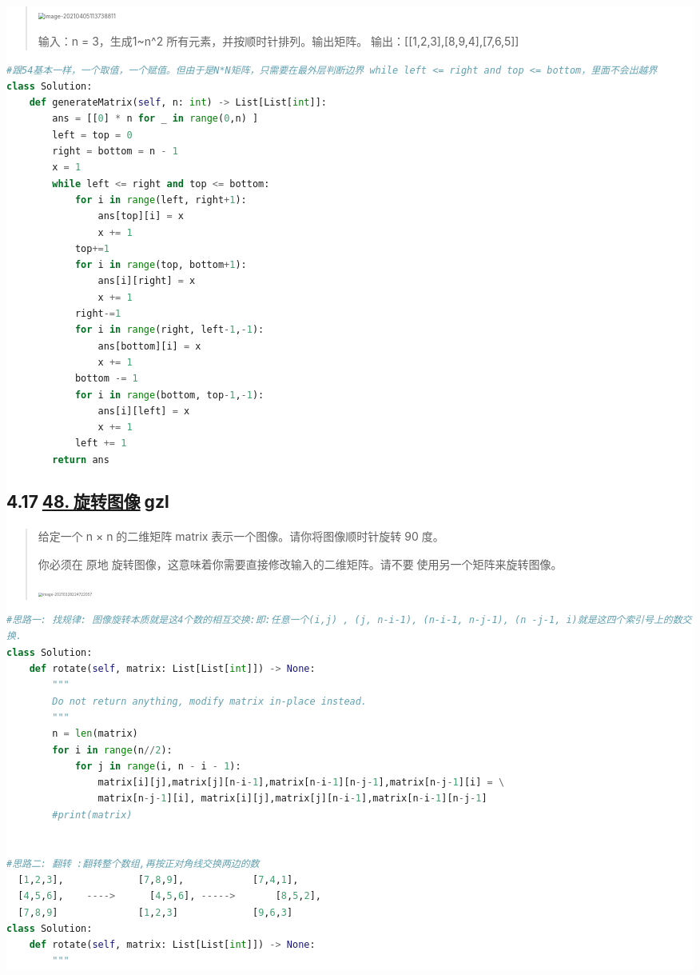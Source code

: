 > <img src="image-20210405113738811.png" alt="image-20210405113738811" style="zoom:50%;" />
>
> 输入：n = 3，生成1~n^2 所有元素，并按顺时针排列。输出矩阵。
> 输出：[[1,2,3],[8,9,4],[7,6,5]]

```python
#跟54基本一样，一个取值，一个赋值。但由于是N*N矩阵，只需要在最外层判断边界 while left <= right and top <= bottom，里面不会出越界
class Solution:
    def generateMatrix(self, n: int) -> List[List[int]]:
        ans = [[0] * n for _ in range(0,n) ]
        left = top = 0
        right = bottom = n - 1 
        x = 1
        while left <= right and top <= bottom:
            for i in range(left, right+1):
                ans[top][i] = x
                x += 1
            top+=1
            for i in range(top, bottom+1):
                ans[i][right] = x
                x += 1
            right-=1
            for i in range(right, left-1,-1):
                ans[bottom][i] = x
                x += 1
            bottom -= 1
            for i in range(bottom, top-1,-1):
                ans[i][left] = x
                x += 1
            left += 1
        return ans
```

## 4.17 [48. 旋转图像](https://leetcode-cn.com/problems/rotate-image/) gzl

> 给定一个 n × n 的二维矩阵 matrix 表示一个图像。请你将图像顺时针旋转 90 度。
>
> 你必须在 原地 旋转图像，这意味着你需要直接修改输入的二维矩阵。请不要 使用另一个矩阵来旋转图像。
>
> <img src="image-20210328224722057.png" alt="image-20210328224722057" style="zoom:33%;" />

```python
#思路一: 找规律: 图像旋转本质就是这4个数的相互交换:即:任意一个(i,j) , (j, n-i-1), (n-i-1, n-j-1), (n -j-1, i)就是这四个索引号上的数交换.
class Solution:
    def rotate(self, matrix: List[List[int]]) -> None:
        """
        Do not return anything, modify matrix in-place instead.
        """
        n = len(matrix) 
        for i in range(n//2):
            for j in range(i, n - i - 1):
                matrix[i][j],matrix[j][n-i-1],matrix[n-i-1][n-j-1],matrix[n-j-1][i] = \
                matrix[n-j-1][i], matrix[i][j],matrix[j][n-i-1],matrix[n-i-1][n-j-1]
        #print(matrix)


#思路二: 翻转 :翻转整个数组,再按正对角线交换两边的数
  [1,2,3],             [7,8,9],            [7,4,1],
  [4,5,6],    ---->    	 [4,5,6], ----->       [8,5,2],
  [7,8,9]              [1,2,3]             [9,6,3] 
class Solution:
    def rotate(self, matrix: List[List[int]]) -> None:
        """
```